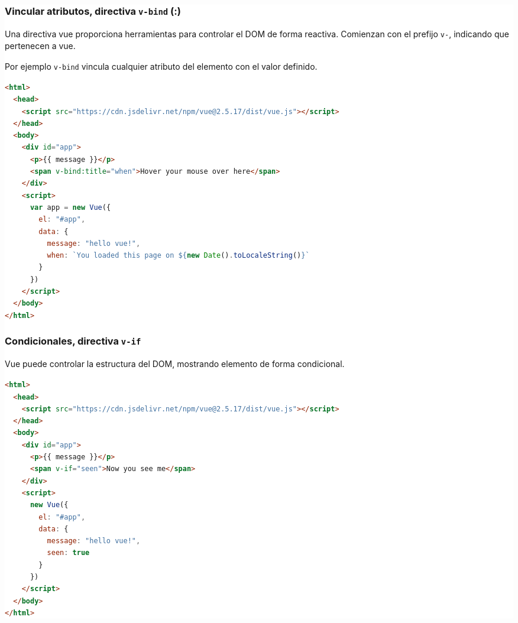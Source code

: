 ### Vincular atributos, directiva `v-bind` (:)

Una directiva vue proporciona herramientas para controlar el DOM de forma reactiva. Comienzan con el prefijo `v-`, indicando que pertenecen a vue.

Por ejemplo `v-bind` vincula cualquier atributo del elemento con el valor definido.

```html
<html>
  <head>
    <script src="https://cdn.jsdelivr.net/npm/vue@2.5.17/dist/vue.js"></script>
  </head>
  <body>
    <div id="app">
      <p>{{ message }}</p>
      <span v-bind:title="when">Hover your mouse over here</span>
    </div>
    <script>
      var app = new Vue({
        el: "#app",
        data: {
          message: "hello vue!",
          when: `You loaded this page on ${new Date().toLocaleString()}`
        }
      })
    </script>
  </body>
</html>
```

### Condicionales, directiva `v-if`

Vue puede controlar la estructura del DOM, mostrando elemento de forma condicional.

```html
<html>
  <head>
    <script src="https://cdn.jsdelivr.net/npm/vue@2.5.17/dist/vue.js"></script>
  </head>
  <body>
    <div id="app">
      <p>{{ message }}</p>
      <span v-if="seen">Now you see me</span>
    </div>
    <script>
      new Vue({
        el: "#app",
        data: {
          message: "hello vue!",
          seen: true
        }
      })
    </script>
  </body>
</html>
```
